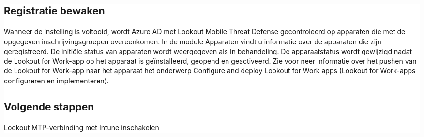## <a name="watching-enrollment"></a>Registratie bewaken
Wanneer de instelling is voltooid, wordt Azure AD met Lookout Mobile Threat Defense gecontroleerd op apparaten die met de opgegeven inschrijvingsgroepen overeenkomen.  In de module Apparaten vindt u informatie over de apparaten die zijn geregistreerd.  De initiële status van apparaten wordt weergegeven als In behandeling.  De apparaatstatus wordt gewijzigd nadat de Lookout for Work-app op het apparaat is geïnstalleerd, geopend en geactiveerd.  Zie voor neer informatie over het pushen van de Lookout for Work-app naar het apparaat het onderwerp [Configure and deploy Lookout for Work apps](configure-deploy-lookout-for-work-app.md) (Lookout for Work-apps configureren en implementeren).
## <a name="next-steps"></a>Volgende stappen
[Lookout MTP-verbinding met Intune inschakelen](/intune-classic/deploy-use/enable-lookout-mtd-connection)

